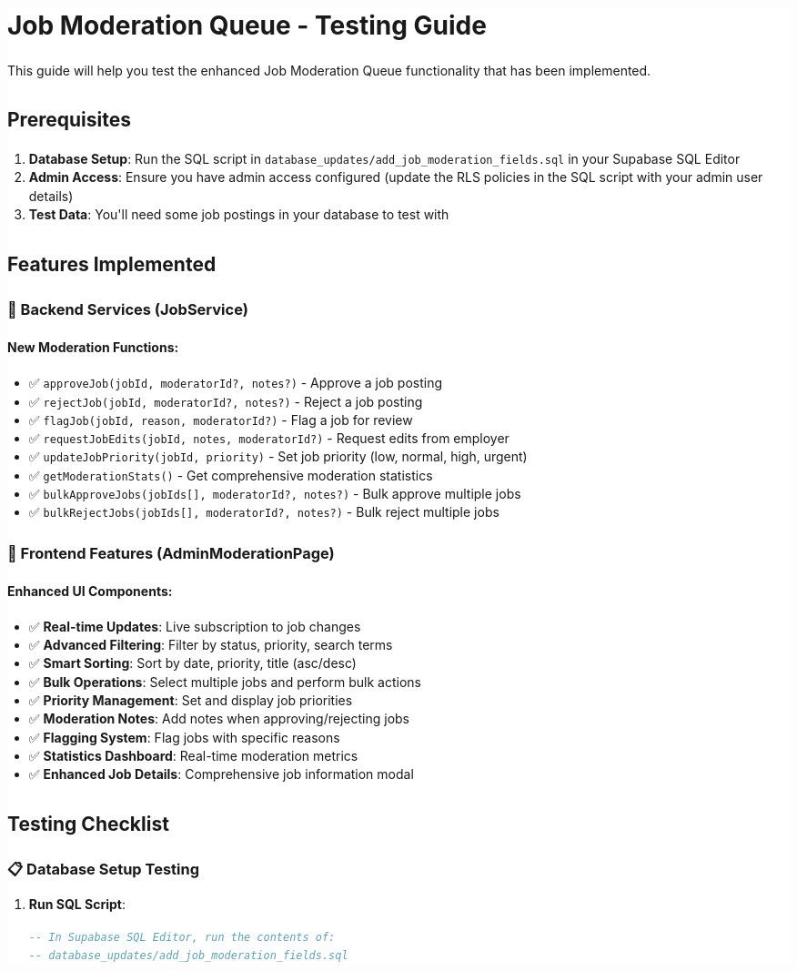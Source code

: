 # Job Moderation Queue - Testing Guide

This guide will help you test the enhanced Job Moderation Queue functionality that has been implemented.

## Prerequisites

1. **Database Setup**: Run the SQL script in `database_updates/add_job_moderation_fields.sql` in your Supabase SQL Editor
2. **Admin Access**: Ensure you have admin access configured (update the RLS policies in the SQL script with your admin user details)
3. **Test Data**: You'll need some job postings in your database to test with

## Features Implemented

### 🔧 Backend Services (JobService)

#### New Moderation Functions:
- ✅ `approveJob(jobId, moderatorId?, notes?)` - Approve a job posting
- ✅ `rejectJob(jobId, moderatorId?, notes?)` - Reject a job posting  
- ✅ `flagJob(jobId, reason, moderatorId?)` - Flag a job for review
- ✅ `requestJobEdits(jobId, notes, moderatorId?)` - Request edits from employer
- ✅ `updateJobPriority(jobId, priority)` - Set job priority (low, normal, high, urgent)
- ✅ `getModerationStats()` - Get comprehensive moderation statistics
- ✅ `bulkApproveJobs(jobIds[], moderatorId?, notes?)` - Bulk approve multiple jobs
- ✅ `bulkRejectJobs(jobIds[], moderatorId?, notes?)` - Bulk reject multiple jobs

### 🎨 Frontend Features (AdminModerationPage)

#### Enhanced UI Components:
- ✅ **Real-time Updates**: Live subscription to job changes
- ✅ **Advanced Filtering**: Filter by status, priority, search terms
- ✅ **Smart Sorting**: Sort by date, priority, title (asc/desc)
- ✅ **Bulk Operations**: Select multiple jobs and perform bulk actions
- ✅ **Priority Management**: Set and display job priorities
- ✅ **Moderation Notes**: Add notes when approving/rejecting jobs
- ✅ **Flagging System**: Flag jobs with specific reasons
- ✅ **Statistics Dashboard**: Real-time moderation metrics
- ✅ **Enhanced Job Details**: Comprehensive job information modal

## Testing Checklist

### 📋 Database Setup Testing

1. **Run SQL Script**:
   ```sql
   -- In Supabase SQL Editor, run the contents of:
   -- database_updates/add_job_moderation_fields.sql
   ```
